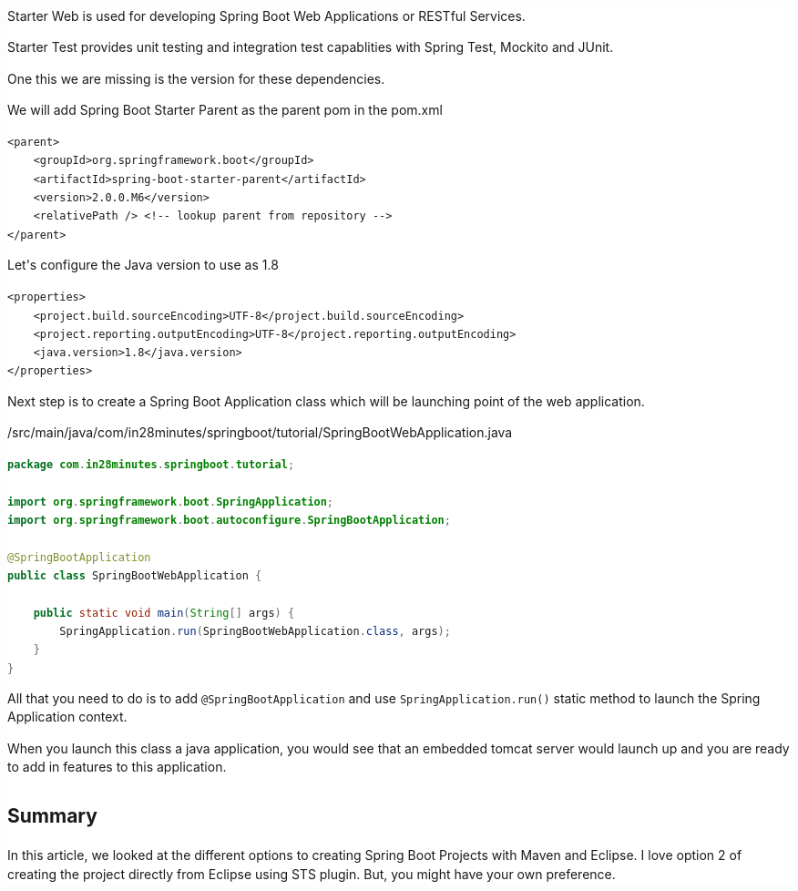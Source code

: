 Starter Web is used for developing Spring Boot Web Applications or RESTful Services.

Starter Test provides unit testing and integration test capablities with Spring Test, Mockito and JUnit.

One this we are missing is the version for these dependencies.

We will add Spring Boot Starter Parent as the parent pom in the pom.xml
```
<parent>
    <groupId>org.springframework.boot</groupId>
    <artifactId>spring-boot-starter-parent</artifactId>
    <version>2.0.0.M6</version>
    <relativePath /> <!-- lookup parent from repository -->
</parent>

```

Let's configure the Java version to use as 1.8

```
<properties>
    <project.build.sourceEncoding>UTF-8</project.build.sourceEncoding>
    <project.reporting.outputEncoding>UTF-8</project.reporting.outputEncoding>
    <java.version>1.8</java.version>
</properties>
```

Next step is to create a Spring Boot Application class which will be launching point of the web application.

/src/main/java/com/in28minutes/springboot/tutorial/SpringBootWebApplication.java
```java
package com.in28minutes.springboot.tutorial;

import org.springframework.boot.SpringApplication;
import org.springframework.boot.autoconfigure.SpringBootApplication;

@SpringBootApplication
public class SpringBootWebApplication {

    public static void main(String[] args) {
        SpringApplication.run(SpringBootWebApplication.class, args);
    }
}
```

All that you need to do is to add `@SpringBootApplication` and use `SpringApplication.run()` static method to launch the Spring Application context.

When you launch this class a java application, you would see that an embedded tomcat server would launch up and you are ready to add in features to this application.

## Summary

In this article, we looked at the different options to creating Spring Boot Projects with Maven and Eclipse. I love option 2 of creating the project directly from Eclipse using STS plugin. But, you might have your own preference.
